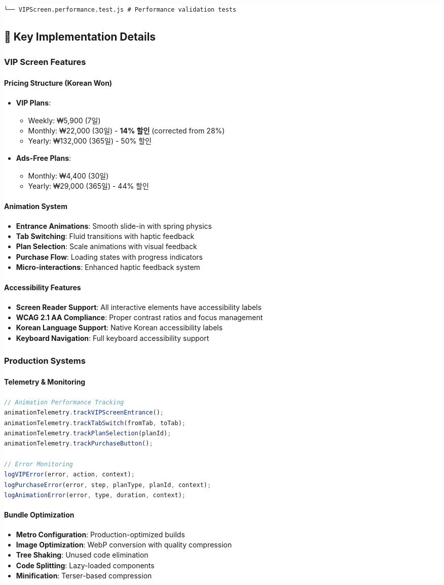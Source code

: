 ```
└── VIPScreen.performance.test.js # Performance validation tests
```

## 🔧 Key Implementation Details

### VIP Screen Features

#### Pricing Structure (Korean Won)
- **VIP Plans**:
  - Weekly: ₩5,900 (7일)
  - Monthly: ₩22,000 (30일) - **14% 할인** (corrected from 28%)
  - Yearly: ₩132,000 (365일) - 50% 할인

- **Ads-Free Plans**:
  - Monthly: ₩4,400 (30일)
  - Yearly: ₩29,000 (365일) - 44% 할인

#### Animation System
- **Entrance Animations**: Smooth slide-in with spring physics
- **Tab Switching**: Fluid transitions with haptic feedback
- **Plan Selection**: Scale animations with visual feedback
- **Purchase Flow**: Loading states with progress indicators
- **Micro-interactions**: Enhanced haptic feedback system

#### Accessibility Features
- **Screen Reader Support**: All interactive elements have accessibility labels
- **WCAG 2.1 AA Compliance**: Proper contrast ratios and focus management
- **Korean Language Support**: Native Korean accessibility labels
- **Keyboard Navigation**: Full keyboard accessibility support

### Production Systems

#### Telemetry & Monitoring
```javascript
// Animation Performance Tracking
animationTelemetry.trackVIPScreenEntrance();
animationTelemetry.trackTabSwitch(fromTab, toTab);
animationTelemetry.trackPlanSelection(planId);
animationTelemetry.trackPurchaseButton();

// Error Monitoring
logVIPError(error, action, context);
logPurchaseError(error, step, planType, planId, context);
logAnimationError(error, type, duration, context);
```

#### Bundle Optimization
- **Metro Configuration**: Production-optimized builds
- **Image Optimization**: WebP conversion with quality compression
- **Tree Shaking**: Unused code elimination
- **Code Splitting**: Lazy-loaded components
- **Minification**: Terser-based compression
